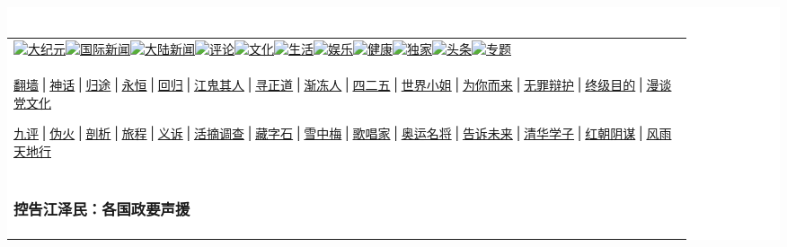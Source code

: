 <a name="1" id="1" target="_blank">&nbsp;</a> <span id="1">&nbsp;</span><table align=center border="0"><tr><td colspan="2" valign=TOP><a href="/gb/nf1351518.md#1"><img src="https://raw.githubusercontent.com/grnyyc3810/www/master/t/djy/1.jpg" title="大纪元"></a><a href="/gb/n24hr.md#1"><img src="https://raw.githubusercontent.com/grnyyc3810/www/master/t/djy/3.jpg" title="国际新闻"></a><a href="/gb/nf1351518.md#1"><img src="https://raw.githubusercontent.com/grnyyc3810/www/master/t/djy/4.jpg" title="大陆新闻"></a><a href="/gb/news392.md#1"><img src="https://raw.githubusercontent.com/grnyyc3810/www/master/t/djy/5.jpg" title="评论"></a><a href="/gb/news2007.md#1"><img src="https://raw.githubusercontent.com/grnyyc3810/www/master/t/djy/6.jpg" title="文化"></a><a href="/gb/news2008.md#1"><img src="https://raw.githubusercontent.com/grnyyc3810/www/master/t/djy/7.jpg" title="生活"></a><a href="/gb/ncyule.md#1"><img src="https://raw.githubusercontent.com/grnyyc3810/www/master/t/djy/8.jpg" title="娱乐"></a><a href="/gb/nsc1002.md#1"><img src="https://raw.githubusercontent.com/grnyyc3810/www/master/t/djy/9.jpg" title="健康"><a href="/gb/nf6092.md#1"><img src="https://raw.githubusercontent.com/grnyyc3810/www/master/t/djy/10a.jpg" title="独家"></a><a href="/gb/nf4514.md#1"><img src="https://raw.githubusercontent.com/grnyyc3810/www/master/t/djy/11.jpg" title="头条"></a><a href="/gb/zt.md#1"><img src="https://raw.githubusercontent.com/grnyyc3810/www/master/t/djy/13.jpg" title="专题"></a></td></tr><tr><td colspan="2" valign=TOP><p> <a href="https://github.com/grnyyc3810/www/blob/master/README.md#1" target="_blank">翻墙</a> | <a href="https://gitlab.com/szzdlab/vdwl/raw/master/wl.webm" target="_blank">神话</a> | <a href="https://gitlab.com/szzdlab/vdhG75Ez1eTyeZN/raw/master/hG75Ez1eTyeZN.webm" target="_blank">归途</a> | <a href="https://gitlab.com/szzdlab/vdYongHeng-360p/raw/master/YongHeng-360p.webm" target="_blank">永恒</a> | <a href="https://gitlab.com/szzdlab/vdLijianhui-200804-720/raw/master/Lijianhui-200804-720.webm" target="_blank">回归</a> | <a href="https://gitlab.com/szzdlab/vddmt/raw/master/dmt.webm" target="_blank">江鬼其人</a> | <a href="https://gitlab.com/szzdlab/vdszt/raw/master/szt.webm" target="_blank">寻正道</a> | <a href="https://gitlab.com/szzdlab/vdUc6y/raw/master/Uc6y.webm" target="_blank">渐冻人</a> | <a href="https://gitlab.com/szzdlab/vd425/raw/master/425.webm" target="_blank">四二五</a> | <a href="https://gitlab.com/szzdlab/vdlin-720p/raw/master/lin-720p.webm" target="_blank">世界小姐</a> | <a href="https://gitlab.com/szzdlab/vdwnrl/raw/master/wnrl.webm" target="_blank">为你而来</a> | <a href="https://gitlab.com/szzdlab/vd5Vu3_XS2V/raw/master/5Vu3_XS2V.webm" target="_blank">无罪辩护</a> |  <a href="https://gitlab.com/szzdlab/vdzjmd1_19/raw/master/zjmd1_19.webm" target="_blank">终级目的</a> | <a href="https://gitlab.com/szzdlab/vdmtdwh/raw/master/mtdwh.webm" target="_blank">漫谈党文化</a></p>
<p><a href="https://gitlab.com/szzdlab/vd9p/raw/master/9p.webm" target="_blank">九评</a> | <a href="https://gitlab.com/szzdlab/vdzfzx/raw/master/zfzx.webm" target="_blank">伪火</a> | <a href="https://gitlab.com/szzdlab/vd1400forge-1210/raw/master/1400forge-1210.webm" target="_blank">剖析</a> | <a href="https://gitlab.com/szzdlab/vd3-JTT_CN_MH-360p/raw/master/3-JTT_CN_MH-360p.webm" target="_blank">旅程</a> | <a href="https://gitlab.com/szzdlab/vd5-YiSu_MH-360p/raw/master/5-YiSu_MH-360p.webm" target="_blank">义诉</a> | <a href="https://gitlab.com/szzdlab/vd5N.8/raw/master/5N.8.webm" target="_blank">活摘调查</a> | <a href="https://gitlab.com/szzdlab/vdTdowhauWx9WiM/raw/master/TdowhauWx9WiM.webm" target="_blank">藏字石</a> | <a href="https://gitlab.com/szzdlab/vd1-Xuezhongmei_MH-360p/raw/master/1-Xuezhongmei_MH-360p.webm" target="_blank">雪中梅</a> | <a href="https://gitlab.com/szzdlab/vdguanguimin/raw/master/guanguimin.webm" target="_blank">歌唱家</a> | <a href="https://gitlab.com/szzdlab/vdhuangxiaomin-tuidang/raw/master/huangxiaomin-tuidang.webm" target="_blank">奥运名将</a> | <a href="https://gitlab.com/szzdlab/vdwm/raw/master/wm.webm" target="_blank">告诉未来</a> | <a href="https://gitlab.com/szzdlab/vdqh/raw/master/qh.webm" target="_blank">清华学子</a> | <a href="https://gitlab.com/szzdlab/vdhongchaoyinmou-hi/raw/master/hongchaoyinmou-hi.webm" target="_blank">红朝阴谋</a> | <a href="https://gitlab.com/szzdlab/vdfy/raw/master/fy.webm" target="_blank">风雨天地行</a></p>
</td></tr><tr><td width="742"><h3><p><strong>控告江泽民：各国政要声援</strong></p>